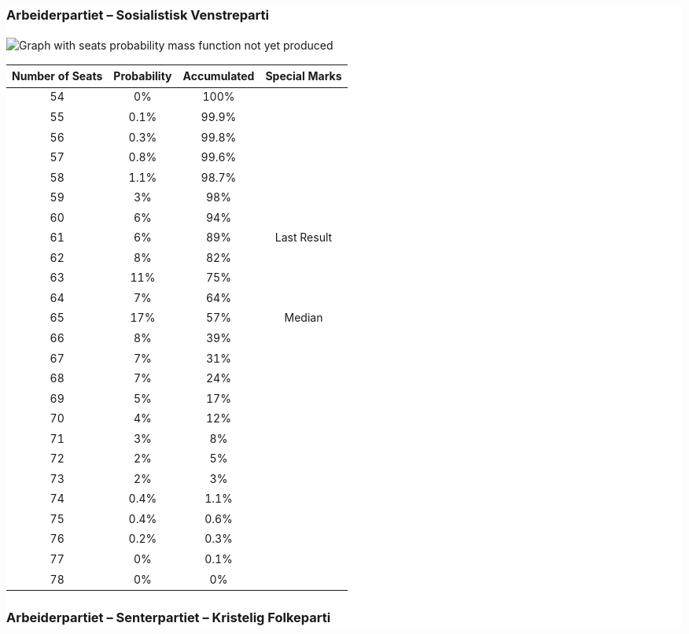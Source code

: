 ### Arbeiderpartiet – Sosialistisk Venstreparti

![Graph with seats probability mass function not yet produced](2025-07-02-Norfakta-coalitions-seats-pmf-ap–sv.png "Seats Probability Mass Function")

| Number of Seats | Probability | Accumulated | Special Marks |
|:---------------:|:-----------:|:-----------:|:-------------:|
| 54 | 0% | 100% |  |
| 55 | 0.1% | 99.9% |  |
| 56 | 0.3% | 99.8% |  |
| 57 | 0.8% | 99.6% |  |
| 58 | 1.1% | 98.7% |  |
| 59 | 3% | 98% |  |
| 60 | 6% | 94% |  |
| 61 | 6% | 89% | Last Result |
| 62 | 8% | 82% |  |
| 63 | 11% | 75% |  |
| 64 | 7% | 64% |  |
| 65 | 17% | 57% | Median |
| 66 | 8% | 39% |  |
| 67 | 7% | 31% |  |
| 68 | 7% | 24% |  |
| 69 | 5% | 17% |  |
| 70 | 4% | 12% |  |
| 71 | 3% | 8% |  |
| 72 | 2% | 5% |  |
| 73 | 2% | 3% |  |
| 74 | 0.4% | 1.1% |  |
| 75 | 0.4% | 0.6% |  |
| 76 | 0.2% | 0.3% |  |
| 77 | 0% | 0.1% |  |
| 78 | 0% | 0% |  |

### Arbeiderpartiet – Senterpartiet – Kristelig Folkeparti
